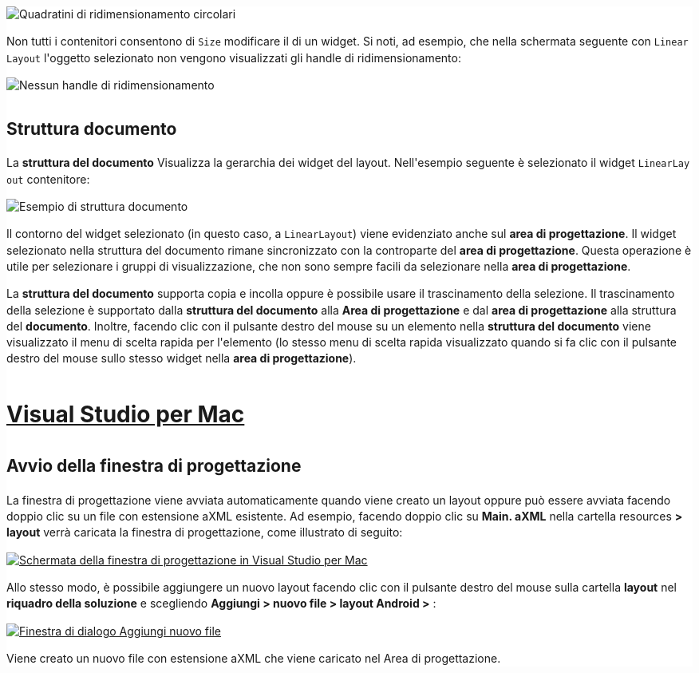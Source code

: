 ![Quadratini di ridimensionamento circolari](designer-basics-images/vs/19-resize-dp.png)

Non tutti i contenitori consentono di `Size` modificare il di un widget. Si noti, ad esempio, che nella schermata seguente con `LinearLayout` l'oggetto selezionato non vengono visualizzati gli handle di ridimensionamento:

![Nessun handle di ridimensionamento](designer-basics-images/vs/20-no-resize-handles.png)


## <a name="document-outline"></a>Struttura documento

La **struttura del documento** Visualizza la gerarchia dei widget del layout.
Nell'esempio seguente è selezionato il widget `LinearLayout` contenitore:

![Esempio di struttura documento](designer-basics-images/vs/21-document-outline.png)

Il contorno del widget selezionato (in questo caso, a `LinearLayout`) viene evidenziato anche sul **area di progettazione**. Il widget selezionato nella struttura del documento rimane sincronizzato con la controparte del **area di progettazione**. Questa operazione è utile per selezionare i gruppi di visualizzazione, che non sono sempre facili da selezionare nella **area di progettazione**.

La **struttura del documento** supporta copia e incolla oppure è possibile usare il trascinamento della selezione. Il trascinamento della selezione è supportato dalla **struttura del documento** alla **Area di progettazione** e dal **area di progettazione** alla struttura del **documento**. Inoltre, facendo clic con il pulsante destro del mouse su un elemento nella **struttura del documento** viene visualizzato il menu di scelta rapida per l'elemento (lo stesso menu di scelta rapida visualizzato quando si fa clic con il pulsante destro del mouse sullo stesso widget nella **area di progettazione**).




# <a name="visual-studio-for-mactabmacos"></a>[Visual Studio per Mac](#tab/macos)

## <a name="launching-the-designer"></a>Avvio della finestra di progettazione

La finestra di progettazione viene avviata automaticamente quando viene creato un layout oppure può essere avviata facendo doppio clic su un file con estensione aXML esistente. Ad esempio, facendo doppio clic su **Main. aXML** nella cartella resources **> layout** verrà caricata la finestra di progettazione, come illustrato di seguito:

[![Schermata della finestra di progettazione in Visual Studio per Mac](designer-basics-images/xs/01-open-designer-sml.png)](designer-basics-images/xs/01-open-designer.png#lightbox)

Allo stesso modo, è possibile aggiungere un nuovo layout facendo clic con il pulsante destro del mouse sulla cartella **layout** nel **riquadro della soluzione** e scegliendo **Aggiungi > nuovo file > layout Android >** :

[![Finestra di dialogo Aggiungi nuovo file](designer-basics-images/xs/02-add-new-layout-sml.png)](designer-basics-images/xs/02-add-new-layout.png#lightbox)

Viene creato un nuovo file con estensione aXML che viene caricato nel Area di progettazione.
